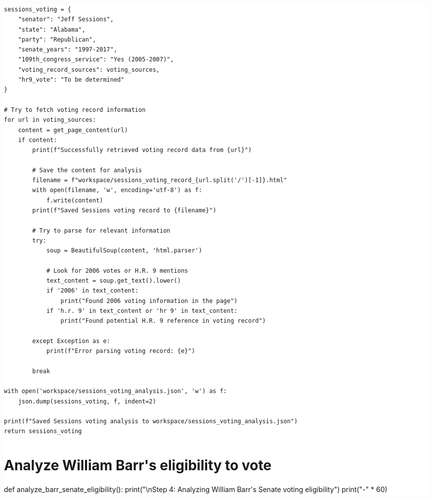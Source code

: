     sessions_voting = {
        "senator": "Jeff Sessions",
        "state": "Alabama",
        "party": "Republican",
        "senate_years": "1997-2017",
        "109th_congress_service": "Yes (2005-2007)",
        "voting_record_sources": voting_sources,
        "hr9_vote": "To be determined"
    }
    
    # Try to fetch voting record information
    for url in voting_sources:
        content = get_page_content(url)
        if content:
            print(f"Successfully retrieved voting record data from {url}")
            
            # Save the content for analysis
            filename = f"workspace/sessions_voting_record_{url.split('/')[-1]}.html"
            with open(filename, 'w', encoding='utf-8') as f:
                f.write(content)
            print(f"Saved Sessions voting record to {filename}")
            
            # Try to parse for relevant information
            try:
                soup = BeautifulSoup(content, 'html.parser')
                
                # Look for 2006 votes or H.R. 9 mentions
                text_content = soup.get_text().lower()
                if '2006' in text_content:
                    print("Found 2006 voting information in the page")
                if 'h.r. 9' in text_content or 'hr 9' in text_content:
                    print("Found potential H.R. 9 reference in voting record")
                
            except Exception as e:
                print(f"Error parsing voting record: {e}")
            
            break
    
    with open('workspace/sessions_voting_analysis.json', 'w') as f:
        json.dump(sessions_voting, f, indent=2)
    
    print(f"Saved Sessions voting analysis to workspace/sessions_voting_analysis.json")
    return sessions_voting

# Analyze William Barr's eligibility to vote
def analyze_barr_senate_eligibility():
    print("\nStep 4: Analyzing William Barr's Senate voting eligibility")
    print("-" * 60)
    